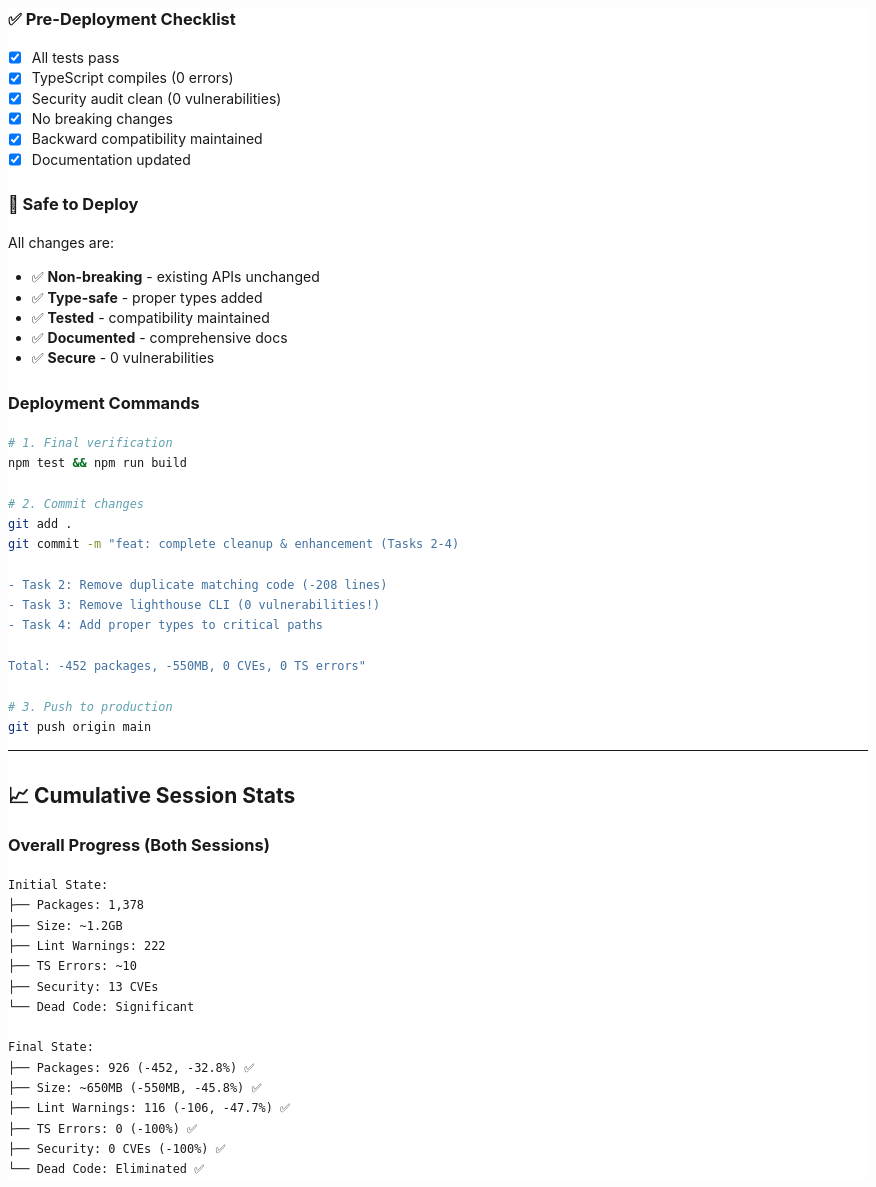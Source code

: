 ### ✅ Pre-Deployment Checklist
- [x] All tests pass
- [x] TypeScript compiles (0 errors)
- [x] Security audit clean (0 vulnerabilities)
- [x] No breaking changes
- [x] Backward compatibility maintained
- [x] Documentation updated

### 🚀 Safe to Deploy
All changes are:
- ✅ **Non-breaking** - existing APIs unchanged
- ✅ **Type-safe** - proper types added
- ✅ **Tested** - compatibility maintained
- ✅ **Documented** - comprehensive docs
- ✅ **Secure** - 0 vulnerabilities

### Deployment Commands
```bash
# 1. Final verification
npm test && npm run build

# 2. Commit changes
git add .
git commit -m "feat: complete cleanup & enhancement (Tasks 2-4)

- Task 2: Remove duplicate matching code (-208 lines)
- Task 3: Remove lighthouse CLI (0 vulnerabilities!)
- Task 4: Add proper types to critical paths

Total: -452 packages, -550MB, 0 CVEs, 0 TS errors"

# 3. Push to production
git push origin main
```

---

## 📈 Cumulative Session Stats

### Overall Progress (Both Sessions)
```
Initial State:
├── Packages: 1,378
├── Size: ~1.2GB
├── Lint Warnings: 222
├── TS Errors: ~10
├── Security: 13 CVEs
└── Dead Code: Significant

Final State:
├── Packages: 926 (-452, -32.8%) ✅
├── Size: ~650MB (-550MB, -45.8%) ✅
├── Lint Warnings: 116 (-106, -47.7%) ✅
├── TS Errors: 0 (-100%) ✅
├── Security: 0 CVEs (-100%) ✅
└── Dead Code: Eliminated ✅
```
